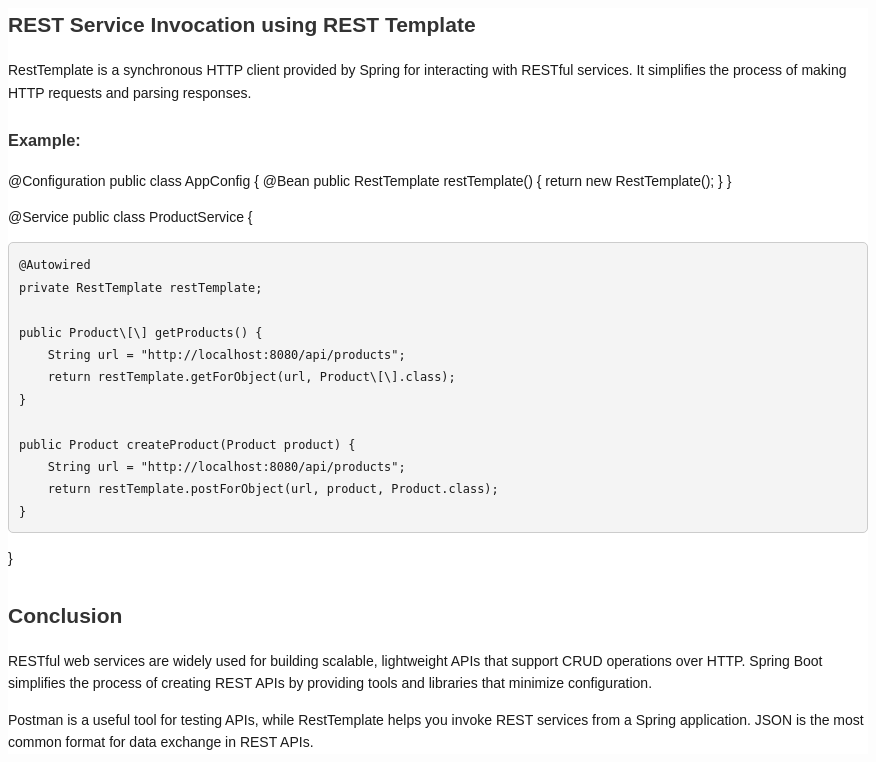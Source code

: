 
REST Service Invocation using REST Template
-------------------------------------------

RestTemplate is a synchronous HTTP client provided by Spring for interacting with RESTful services. It simplifies the process of making HTTP requests and parsing responses.

### Example:

@Configuration
public class AppConfig {
    @Bean
    public RestTemplate restTemplate() {
        return new RestTemplate();
    }
}

@Service
public class ProductService {

    @Autowired
    private RestTemplate restTemplate;

    public Product\[\] getProducts() {
        String url = "http://localhost:8080/api/products";
        return restTemplate.getForObject(url, Product\[\].class);
    }

    public Product createProduct(Product product) {
        String url = "http://localhost:8080/api/products";
        return restTemplate.postForObject(url, product, Product.class);
    }
}
    

Conclusion
----------

RESTful web services are widely used for building scalable, lightweight APIs that support CRUD operations over HTTP. Spring Boot simplifies the process of creating REST APIs by providing tools and libraries that minimize configuration.

Postman is a useful tool for testing APIs, while RestTemplate helps you invoke REST services from a Spring application. JSON is the most common format for data exchange in REST APIs.

<!DOCTYPE html>
<html lang="en">
<head>
    <meta charset="UTF-8">
    <meta name="viewport" content="width=device-width, initial-scale=1.0">
    <title>Microservices Architecture</title>
    <style>
        body {
            font-family: Arial, sans-serif;
            line-height: 1.6;
        }
        h1, h2, h3 {
            color: #333;
        }
        pre {
            background-color: #f4f4f4;
            padding: 10px;
            border-radius: 5px;
            border: 1px solid #ccc;
            white-space: pre-wrap;
            word-wrap: break-word;
        }
        ul {
